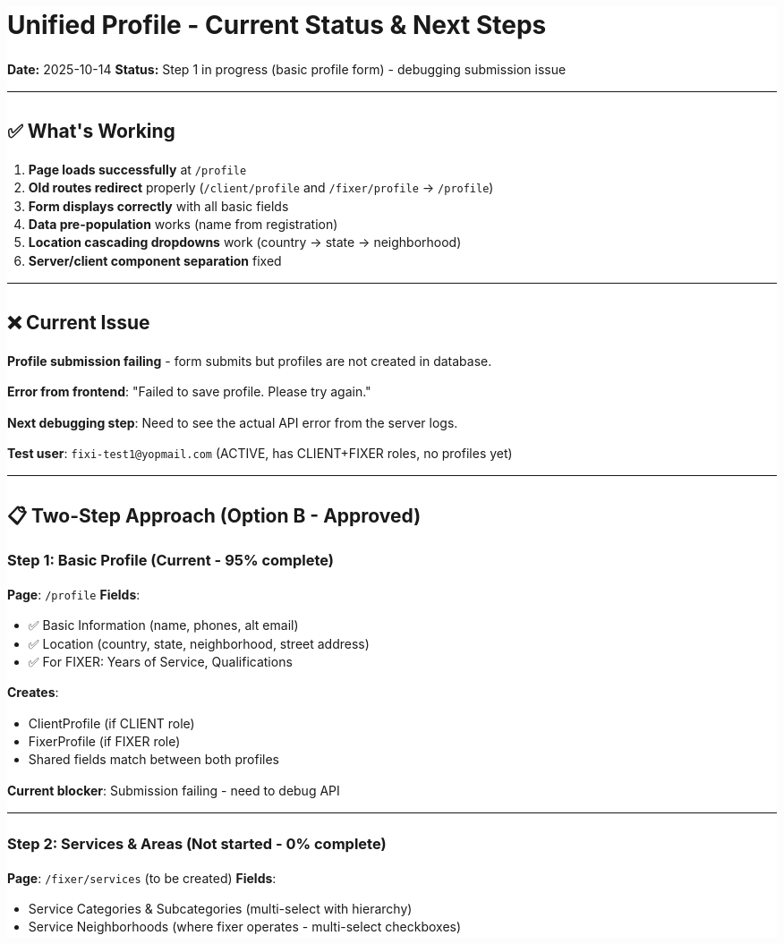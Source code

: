 # Unified Profile - Current Status & Next Steps

**Date:** 2025-10-14
**Status:** Step 1 in progress (basic profile form) - debugging submission issue

---

## ✅ What's Working

1. **Page loads successfully** at `/profile`
2. **Old routes redirect** properly (`/client/profile` and `/fixer/profile` → `/profile`)
3. **Form displays correctly** with all basic fields
4. **Data pre-population** works (name from registration)
5. **Location cascading dropdowns** work (country → state → neighborhood)
6. **Server/client component separation** fixed

---

## ❌ Current Issue

**Profile submission failing** - form submits but profiles are not created in database.

**Error from frontend**: "Failed to save profile. Please try again."

**Next debugging step**: Need to see the actual API error from the server logs.

**Test user**: `fixi-test1@yopmail.com` (ACTIVE, has CLIENT+FIXER roles, no profiles yet)

---

## 📋 Two-Step Approach (Option B - Approved)

### Step 1: Basic Profile (Current - 95% complete)
**Page**: `/profile`
**Fields**:
- ✅ Basic Information (name, phones, alt email)
- ✅ Location (country, state, neighborhood, street address)
- ✅ For FIXER: Years of Service, Qualifications

**Creates**:
- ClientProfile (if CLIENT role)
- FixerProfile (if FIXER role)
- Shared fields match between both profiles

**Current blocker**: Submission failing - need to debug API

---

### Step 2: Services & Areas (Not started - 0% complete)
**Page**: `/fixer/services` (to be created)
**Fields**:
- Service Categories & Subcategories (multi-select with hierarchy)
- Service Neighborhoods (where fixer operates - multi-select checkboxes)
